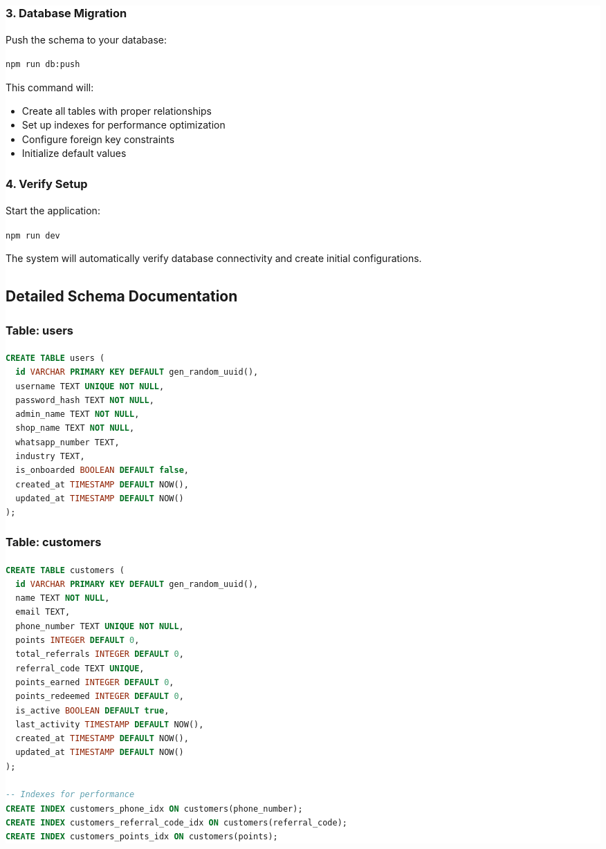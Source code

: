 ### 3. Database Migration

Push the schema to your database:

```bash
npm run db:push
```

This command will:
- Create all tables with proper relationships
- Set up indexes for performance optimization
- Configure foreign key constraints
- Initialize default values

### 4. Verify Setup

Start the application:

```bash
npm run dev
```

The system will automatically verify database connectivity and create initial configurations.

## Detailed Schema Documentation

### Table: users
```sql
CREATE TABLE users (
  id VARCHAR PRIMARY KEY DEFAULT gen_random_uuid(),
  username TEXT UNIQUE NOT NULL,
  password_hash TEXT NOT NULL,
  admin_name TEXT NOT NULL,
  shop_name TEXT NOT NULL,
  whatsapp_number TEXT,
  industry TEXT,
  is_onboarded BOOLEAN DEFAULT false,
  created_at TIMESTAMP DEFAULT NOW(),
  updated_at TIMESTAMP DEFAULT NOW()
);
```

### Table: customers
```sql
CREATE TABLE customers (
  id VARCHAR PRIMARY KEY DEFAULT gen_random_uuid(),
  name TEXT NOT NULL,
  email TEXT,
  phone_number TEXT UNIQUE NOT NULL,
  points INTEGER DEFAULT 0,
  total_referrals INTEGER DEFAULT 0,
  referral_code TEXT UNIQUE,
  points_earned INTEGER DEFAULT 0,
  points_redeemed INTEGER DEFAULT 0,
  is_active BOOLEAN DEFAULT true,
  last_activity TIMESTAMP DEFAULT NOW(),
  created_at TIMESTAMP DEFAULT NOW(),
  updated_at TIMESTAMP DEFAULT NOW()
);

-- Indexes for performance
CREATE INDEX customers_phone_idx ON customers(phone_number);
CREATE INDEX customers_referral_code_idx ON customers(referral_code);
CREATE INDEX customers_points_idx ON customers(points);
```
